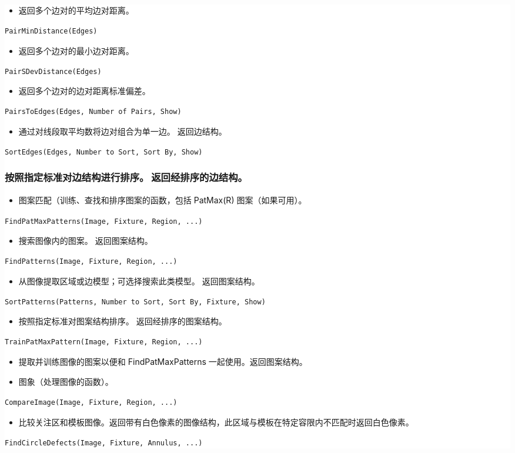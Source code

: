 - 返回多个边对的平均边对距离。

```shell script
PairMinDistance(Edges)
```

- 返回多个边对的最小边对距离。

```shell script
PairSDevDistance(Edges)
```

- 返回多个边对的边对距离标准偏差。

```shell script
PairsToEdges(Edges, Number of Pairs, Show)
```

- 通过对线段取平均数将边对组合为单一边。 返回边结构。

```shell script
SortEdges(Edges, Number to Sort, Sort By, Show)
```

### 按照指定标准对边结构进行排序。 返回经排序的边结构。

- 图案匹配（训练、查找和排序图案的函数，包括 PatMax(R) 图案（如果可用）。

```shell script
FindPatMaxPatterns(Image, Fixture, Region, ...)
```

- 搜索图像内的图案。 返回图案结构。

```shell script
FindPatterns(Image, Fixture, Region, ...)
```

- 从图像提取区域或边模型；可选择搜索此类模型。 返回图案结构。

```shell script
SortPatterns(Patterns, Number to Sort, Sort By, Fixture, Show)
```

- 按照指定标准对图案结构排序。 返回经排序的图案结构。

```shell script
TrainPatMaxPattern(Image, Fixture, Region, ...)
```

- 提取并训练图像的图案以便和 FindPatMaxPatterns 一起使用。返回图案结构。

- 图象（处理图像的函数）。

```shell script
CompareImage(Image, Fixture, Region, ...)
```

- 比较关注区和模板图像。返回带有白色像素的图像结构，此区域与模板在特定容限内不匹配时返回白色像素。

```shell script
FindCircleDefects(Image, Fixture, Annulus, ...)
```
